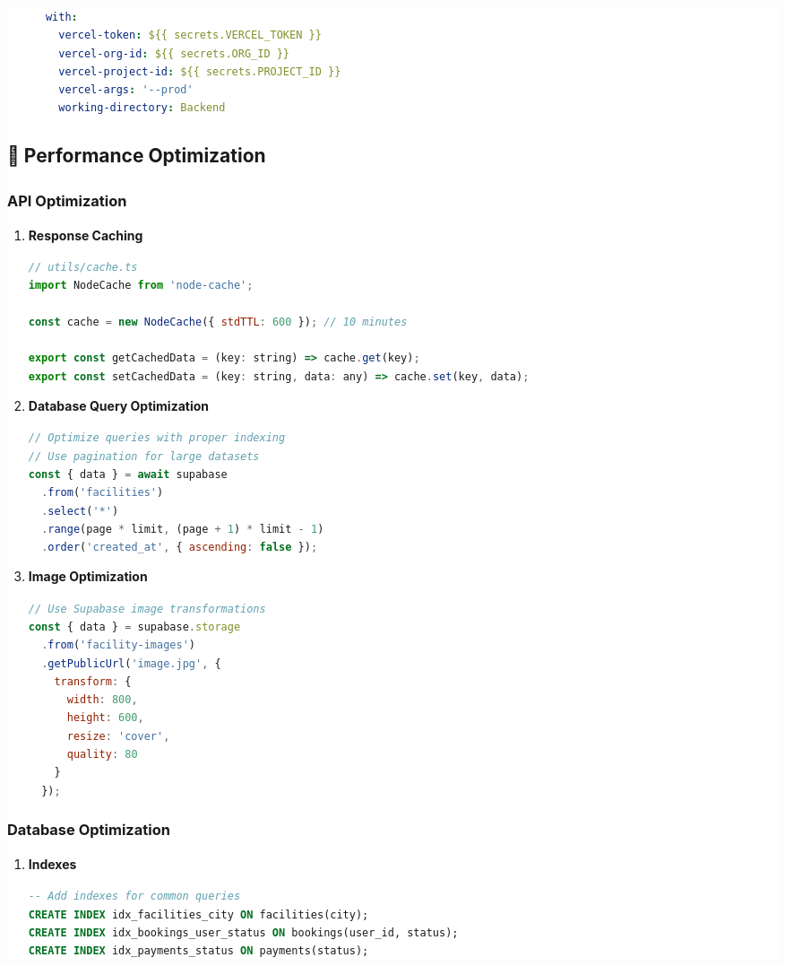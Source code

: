 ```yaml
      with:
        vercel-token: ${{ secrets.VERCEL_TOKEN }}
        vercel-org-id: ${{ secrets.ORG_ID }}
        vercel-project-id: ${{ secrets.PROJECT_ID }}
        vercel-args: '--prod'
        working-directory: Backend
```

## 🎯 Performance Optimization

### API Optimization

1. **Response Caching**
   ```javascript
   // utils/cache.ts
   import NodeCache from 'node-cache';
   
   const cache = new NodeCache({ stdTTL: 600 }); // 10 minutes
   
   export const getCachedData = (key: string) => cache.get(key);
   export const setCachedData = (key: string, data: any) => cache.set(key, data);
   ```

2. **Database Query Optimization**
   ```javascript
   // Optimize queries with proper indexing
   // Use pagination for large datasets
   const { data } = await supabase
     .from('facilities')
     .select('*')
     .range(page * limit, (page + 1) * limit - 1)
     .order('created_at', { ascending: false });
   ```

3. **Image Optimization**
   ```javascript
   // Use Supabase image transformations
   const { data } = supabase.storage
     .from('facility-images')
     .getPublicUrl('image.jpg', {
       transform: {
         width: 800,
         height: 600,
         resize: 'cover',
         quality: 80
       }
     });
   ```

### Database Optimization

1. **Indexes**
   ```sql
   -- Add indexes for common queries
   CREATE INDEX idx_facilities_city ON facilities(city);
   CREATE INDEX idx_bookings_user_status ON bookings(user_id, status);
   CREATE INDEX idx_payments_status ON payments(status);
   ```
